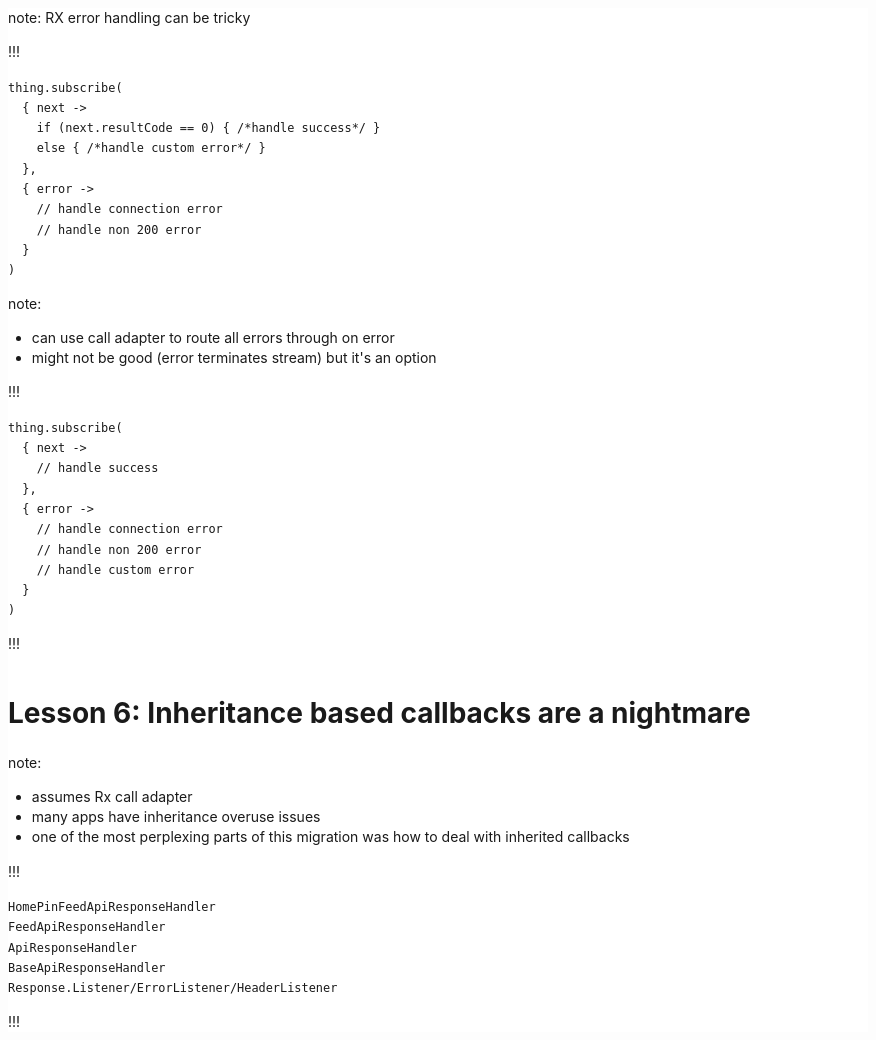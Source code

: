 note: RX error handling can be tricky


!!!

```
thing.subscribe(
  { next -> 
    if (next.resultCode == 0) { /*handle success*/ } 
    else { /*handle custom error*/ }
  },
  { error -> 
    // handle connection error
    // handle non 200 error
  }
)
```

note:
- can use call adapter to route all errors through on error
- might not be good (error terminates stream) but it's an option

!!!

```
thing.subscribe(
  { next -> 
    // handle success
  },
  { error -> 
    // handle connection error
    // handle non 200 error
    // handle custom error
  }
)
```
!!!

# Lesson 6: Inheritance based callbacks are a nightmare

note: 
- assumes Rx call adapter
- many apps have inheritance overuse issues
- one of the most perplexing parts of this migration was how to deal with inherited callbacks
 
!!!

```
HomePinFeedApiResponseHandler
FeedApiResponseHandler
ApiResponseHandler
BaseApiResponseHandler
Response.Listener/ErrorListener/HeaderListener
```

!!!
